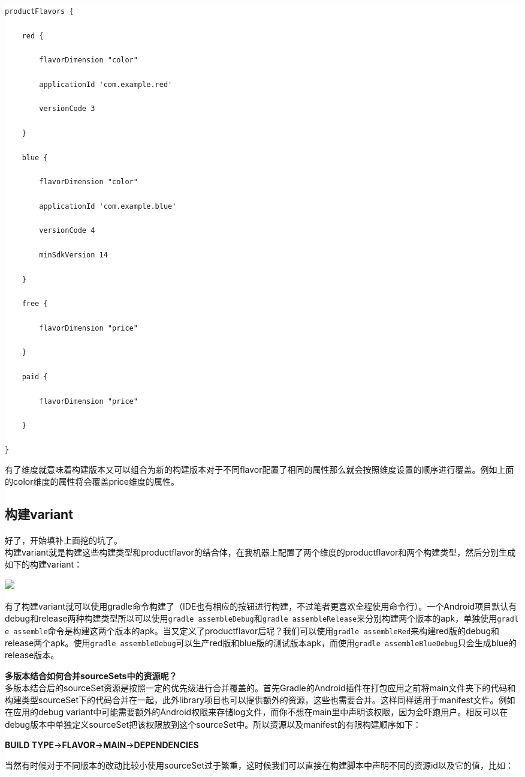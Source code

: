     productFlavors {

        red {

            flavorDimension "color"

            applicationId 'com.example.red'

            versionCode 3

        }

        blue {

            flavorDimension "color"

            applicationId 'com.example.blue'

            versionCode 4

            minSdkVersion 14

        }

        free {

            flavorDimension "price"

        }

        paid {

            flavorDimension "price"

        }

    }

有了维度就意味着构建版本又可以组合为新的构建版本对于不同flavor配置了相同的属性那么就会按照维度设置的顺序进行覆盖。例如上面的color维度的属性将会覆盖price维度的属性。

## 构建variant

好了，开始填补上面挖的坑了。  
构建variant就是构建这些构建类型和productflavor的结合体，在我机器上配置了两个维度的productflavor和两个构建类型，然后分别生成如下的构建variant：

  ![](http://p981u1am0.bkt.clouddn.com/18-6-8/6152104.jpg)

有了构建variant就可以使用gradle命令构建了（IDE也有相应的按钮进行构建，不过笔者更喜欢全程使用命令行）。一个Android项目默认有debug和release两种构建类型所以可以使用`gradle assembleDebug`和`gradle assembleRelease`来分别构建两个版本的apk，单独使用`gradle assemble`命令是构建这两个版本的apk。当又定义了productflavor后呢？我们可以使用`gradle assembleRed`来构建red版的debug和release两个apk。使用`gradle assembleDebug`可以生产red版和blue版的测试版本apk，而使用`gradle assembleBlueDebug`只会生成blue的release版本。

**多版本结合如何合并sourceSets中的资源呢？**  
多版本结合后的sourceSet资源是按照一定的优先级进行合并覆盖的。首先Gradle的Android插件在打包应用之前将main文件夹下的代码和构建类型sourceSet下的代码合并在一起，此外library项目也可以提供额外的资源，这些也需要合并。这样同样适用于manifest文件。例如在应用的debug variant中可能需要额外的Android权限来存储log文件，而你不想在main里中声明该权限，因为会吓跑用户。相反可以在debug版本中单独定义sourceSet把该权限放到这个sourceSet中。所以资源以及manifest的有限构建顺序如下：

  
**BUILD TYPE**->**FLAVOR**->**MAIN**->**DEPENDENCIES**  

当然有时候对于不同版本的改动比较小使用sourceSet过于繁重，这时候我们可以直接在构建脚本中声明不同的资源id以及它的值，比如：
